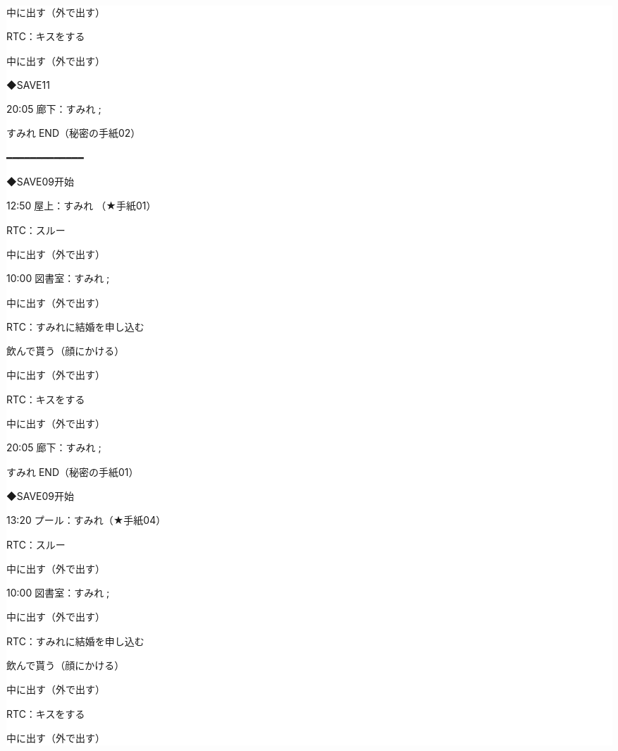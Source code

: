 中に出す（外で出す）

RTC：キスをする

中に出す（外で出す）

◆SAVE11

20:05 廊下：すみれ ;



すみれ END（秘密の手紙02）

━━━━━━━━━━━━━

◆SAVE09开始

12:50 屋上：すみれ （★手紙01）

RTC：スルー

中に出す（外で出す）

10:00 図書室：すみれ ;

中に出す（外で出す）

RTC：すみれに結婚を申し込む

飲んで貰う（顔にかける）

中に出す（外で出す）

RTC：キスをする

中に出す（外で出す）

20:05 廊下：すみれ ;



すみれ END（秘密の手紙01）



◆SAVE09开始

13:20 プール：すみれ（★手紙04）

RTC：スルー

中に出す（外で出す）

10:00 図書室：すみれ ;

中に出す（外で出す）

RTC：すみれに結婚を申し込む

飲んで貰う（顔にかける）

中に出す（外で出す）

RTC：キスをする

中に出す（外で出す）
